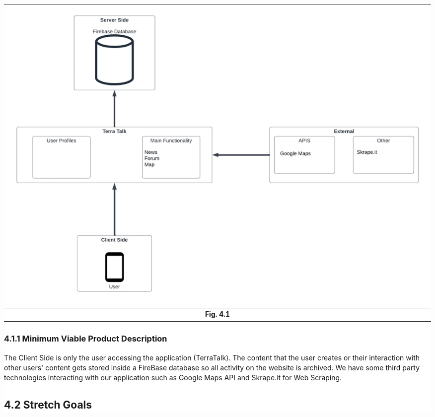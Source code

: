 |![](images/minimum_viable_product.png)|
|:--------------------------------:|
|**Fig. 4.1**|

<a id="4.1.1" name="4.1.1"></a>
### 4.1.1 Minimum Viable Product Description

The Client Side is only the user accessing the application (TerraTalk). The content that the user creates or their interaction with other users' content gets stored inside a FireBase database so all activity on the website is archived. We have some third party technologies interacting with our application such as Google Maps API and Skrape.it for Web Scraping.

<a id="4.2" name="4.2"></a>
## 4.2 Stretch Goals